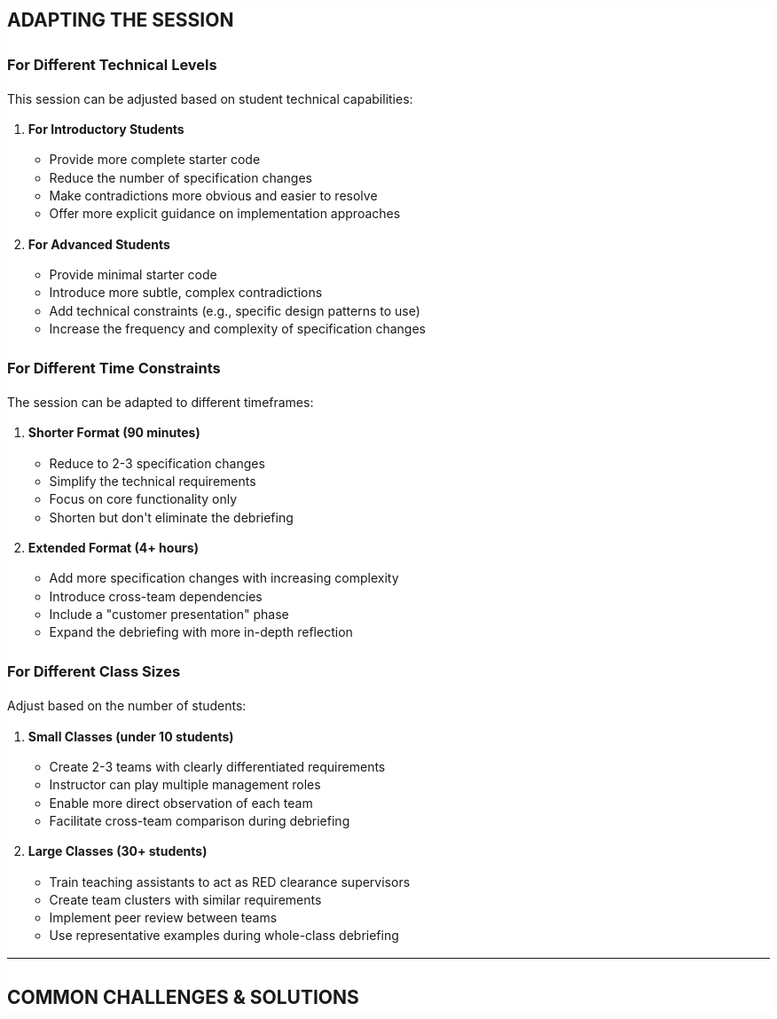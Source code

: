 
## ADAPTING THE SESSION

### For Different Technical Levels

This session can be adjusted based on student technical capabilities:

1. **For Introductory Students**
   - Provide more complete starter code
   - Reduce the number of specification changes
   - Make contradictions more obvious and easier to resolve
   - Offer more explicit guidance on implementation approaches

2. **For Advanced Students**
   - Provide minimal starter code
   - Introduce more subtle, complex contradictions
   - Add technical constraints (e.g., specific design patterns to use)
   - Increase the frequency and complexity of specification changes

### For Different Time Constraints

The session can be adapted to different timeframes:

1. **Shorter Format (90 minutes)**
   - Reduce to 2-3 specification changes
   - Simplify the technical requirements
   - Focus on core functionality only
   - Shorten but don't eliminate the debriefing

2. **Extended Format (4+ hours)**
   - Add more specification changes with increasing complexity
   - Introduce cross-team dependencies
   - Include a "customer presentation" phase
   - Expand the debriefing with more in-depth reflection

### For Different Class Sizes

Adjust based on the number of students:

1. **Small Classes (under 10 students)**
   - Create 2-3 teams with clearly differentiated requirements
   - Instructor can play multiple management roles
   - Enable more direct observation of each team
   - Facilitate cross-team comparison during debriefing

2. **Large Classes (30+ students)**
   - Train teaching assistants to act as RED clearance supervisors
   - Create team clusters with similar requirements
   - Implement peer review between teams
   - Use representative examples during whole-class debriefing

---

## COMMON CHALLENGES & SOLUTIONS

